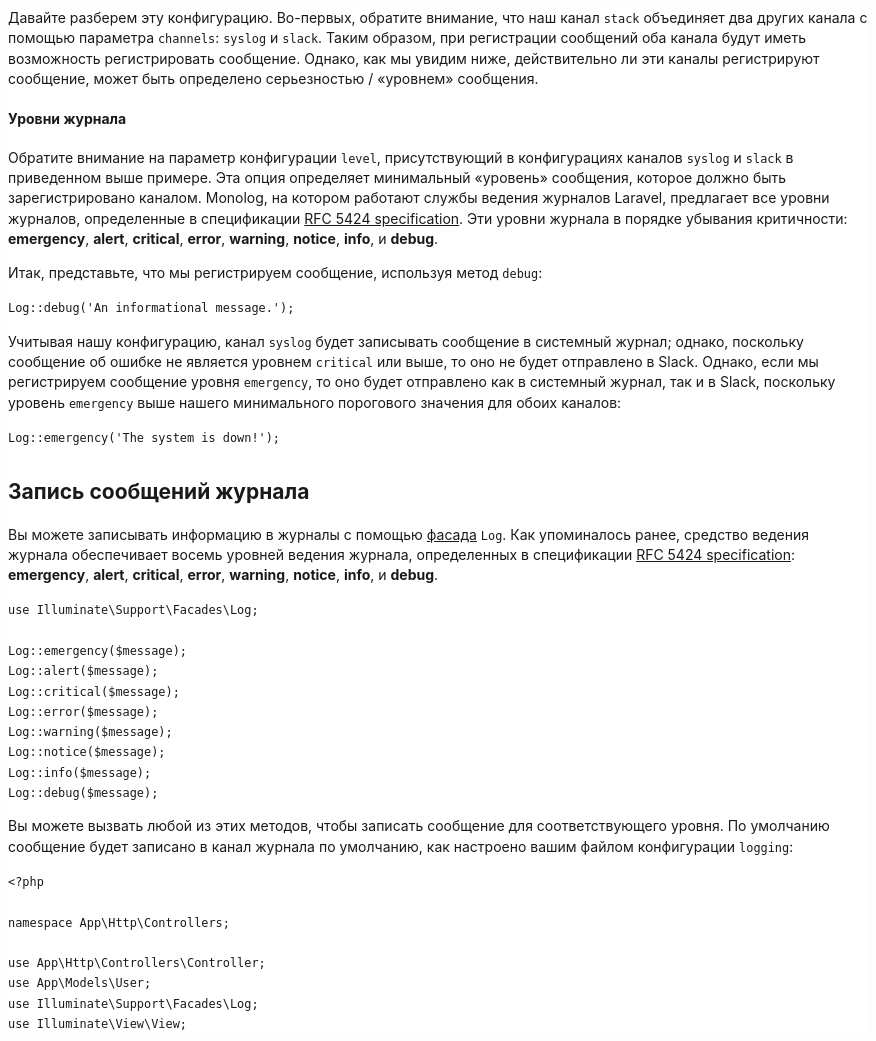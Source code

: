 Давайте разберем эту конфигурацию. Во-первых, обратите внимание, что наш канал `stack` объединяет два других канала с помощью параметра `channels`: `syslog` и `slack`. Таким образом, при регистрации сообщений оба канала будут иметь возможность регистрировать сообщение. Однако, как мы увидим ниже, действительно ли эти каналы регистрируют сообщение, может быть определено серьезностью / «уровнем» сообщения.

<a name="log-levels"></a>
#### Уровни журнала

Обратите внимание на параметр конфигурации `level`, присутствующий в конфигурациях каналов `syslog` и `slack` в приведенном выше примере. Эта опция определяет минимальный «уровень» сообщения, которое должно быть зарегистрировано каналом. Monolog, на котором работают службы ведения журналов Laravel, предлагает все уровни журналов, определенные в спецификации [RFC 5424 specification](https://tools.ietf.org/html/rfc5424). Эти уровни журнала в порядке убывания критичности: **emergency**, **alert**, **critical**, **error**, **warning**, **notice**, **info**, и **debug**.

Итак, представьте, что мы регистрируем сообщение, используя метод `debug`:

    Log::debug('An informational message.');

Учитывая нашу конфигурацию, канал `syslog` будет записывать сообщение в системный журнал; однако, поскольку сообщение об ошибке не является уровнем `critical` или выше, то оно не будет отправлено в Slack. Однако, если мы регистрируем сообщение уровня `emergency`, то оно будет отправлено как в системный журнал, так и в Slack, поскольку уровень `emergency` выше нашего минимального порогового значения для обоих каналов:

    Log::emergency('The system is down!');

<a name="writing-log-messages"></a>
## Запись сообщений журнала

Вы можете записывать информацию в журналы с помощью [фасада](/docs/{{version}}/facades) `Log`. Как упоминалось ранее, средство ведения журнала обеспечивает восемь уровней ведения журнала, определенных в спецификации [RFC 5424 specification](https://tools.ietf.org/html/rfc5424): **emergency**, **alert**, **critical**, **error**, **warning**, **notice**, **info**, и **debug**.

    use Illuminate\Support\Facades\Log;

    Log::emergency($message);
    Log::alert($message);
    Log::critical($message);
    Log::error($message);
    Log::warning($message);
    Log::notice($message);
    Log::info($message);
    Log::debug($message);

Вы можете вызвать любой из этих методов, чтобы записать сообщение для соответствующего уровня. По умолчанию сообщение будет записано в канал журнала по умолчанию, как настроено вашим файлом конфигурации `logging`:

    <?php

    namespace App\Http\Controllers;

    use App\Http\Controllers\Controller;
    use App\Models\User;
    use Illuminate\Support\Facades\Log;
    use Illuminate\View\View;
    